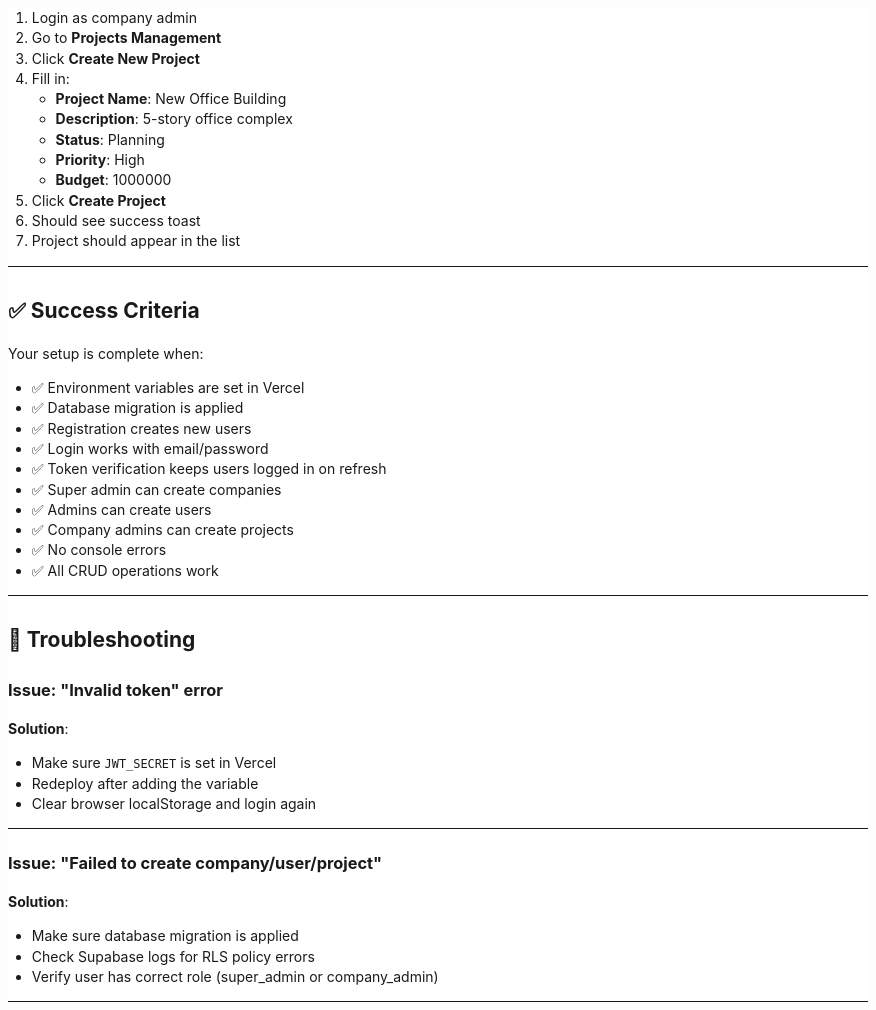 1. Login as company admin
2. Go to **Projects Management**
3. Click **Create New Project**
4. Fill in:
   - **Project Name**: New Office Building
   - **Description**: 5-story office complex
   - **Status**: Planning
   - **Priority**: High
   - **Budget**: 1000000
5. Click **Create Project**
6. Should see success toast
7. Project should appear in the list

---

## ✅ Success Criteria

Your setup is complete when:

- ✅ Environment variables are set in Vercel
- ✅ Database migration is applied
- ✅ Registration creates new users
- ✅ Login works with email/password
- ✅ Token verification keeps users logged in on refresh
- ✅ Super admin can create companies
- ✅ Admins can create users
- ✅ Company admins can create projects
- ✅ No console errors
- ✅ All CRUD operations work

---

## 🐛 Troubleshooting

### Issue: "Invalid token" error

**Solution**: 
- Make sure `JWT_SECRET` is set in Vercel
- Redeploy after adding the variable
- Clear browser localStorage and login again

---

### Issue: "Failed to create company/user/project"

**Solution**:
- Make sure database migration is applied
- Check Supabase logs for RLS policy errors
- Verify user has correct role (super_admin or company_admin)

---
